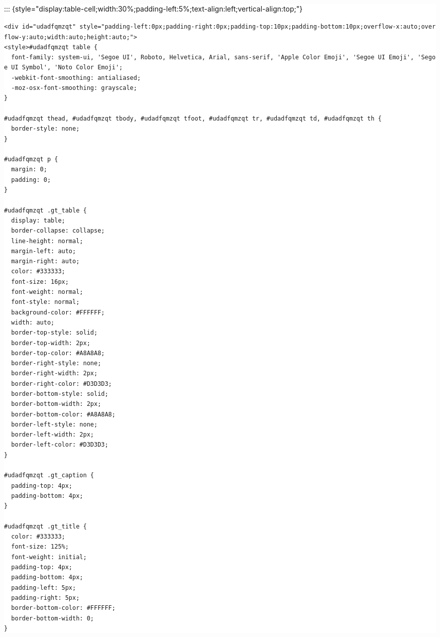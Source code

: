 ::: {style="display:table-cell;width:30%;padding-left:5%;text-align:left;vertical-align:top;"}
```{=html}
<div id="udadfqmzqt" style="padding-left:0px;padding-right:0px;padding-top:10px;padding-bottom:10px;overflow-x:auto;overflow-y:auto;width:auto;height:auto;">
<style>#udadfqmzqt table {
  font-family: system-ui, 'Segoe UI', Roboto, Helvetica, Arial, sans-serif, 'Apple Color Emoji', 'Segoe UI Emoji', 'Segoe UI Symbol', 'Noto Color Emoji';
  -webkit-font-smoothing: antialiased;
  -moz-osx-font-smoothing: grayscale;
}

#udadfqmzqt thead, #udadfqmzqt tbody, #udadfqmzqt tfoot, #udadfqmzqt tr, #udadfqmzqt td, #udadfqmzqt th {
  border-style: none;
}

#udadfqmzqt p {
  margin: 0;
  padding: 0;
}

#udadfqmzqt .gt_table {
  display: table;
  border-collapse: collapse;
  line-height: normal;
  margin-left: auto;
  margin-right: auto;
  color: #333333;
  font-size: 16px;
  font-weight: normal;
  font-style: normal;
  background-color: #FFFFFF;
  width: auto;
  border-top-style: solid;
  border-top-width: 2px;
  border-top-color: #A8A8A8;
  border-right-style: none;
  border-right-width: 2px;
  border-right-color: #D3D3D3;
  border-bottom-style: solid;
  border-bottom-width: 2px;
  border-bottom-color: #A8A8A8;
  border-left-style: none;
  border-left-width: 2px;
  border-left-color: #D3D3D3;
}

#udadfqmzqt .gt_caption {
  padding-top: 4px;
  padding-bottom: 4px;
}

#udadfqmzqt .gt_title {
  color: #333333;
  font-size: 125%;
  font-weight: initial;
  padding-top: 4px;
  padding-bottom: 4px;
  padding-left: 5px;
  padding-right: 5px;
  border-bottom-color: #FFFFFF;
  border-bottom-width: 0;
}

```